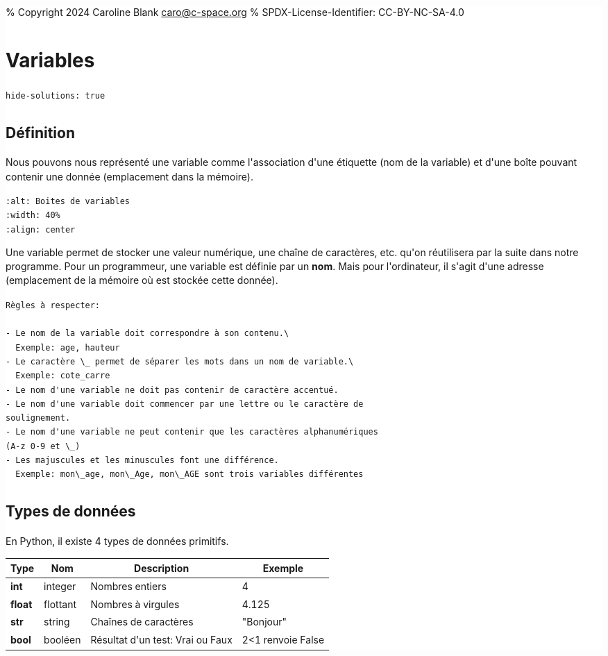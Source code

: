 % Copyright 2024 Caroline Blank <caro@c-space.org>
% SPDX-License-Identifier: CC-BY-NC-SA-4.0

# Variables

```{metadata}
hide-solutions: true
```

## Définition

Nous pouvons nous représenté une variable comme l'association d'une étiquette
(nom de la variable) et d'une boîte pouvant contenir une donnée (emplacement
dans la mémoire).

```{image} images/boites.png
:alt: Boites de variables
:width: 40%
:align: center
```

Une variable permet de stocker une valeur numérique, une chaîne de caractères,
etc. qu'on réutilisera par la suite dans notre programme. Pour un programmeur,
une variable est définie par un **nom**. Mais pour l'ordinateur, il
s'agit d'une adresse (emplacement de la mémoire où est stockée cette donnée).

```{attention}
Règles à respecter:

- Le nom de la variable doit correspondre à son contenu.\
  Exemple: age, hauteur
- Le caractère \_ permet de séparer les mots dans un nom de variable.\
  Exemple: cote_carre
- Le nom d'une variable ne doit pas contenir de caractère accentué.
- Le nom d'une variable doit commencer par une lettre ou le caractère de
soulignement.
- Le nom d'une variable ne peut contenir que les caractères alphanumériques
(A-z 0-9 et \_)
- Les majuscules et les minuscules font une différence.
  Exemple: mon\_age, mon\_Age, mon\_AGE sont trois variables différentes
```

## Types de données

En Python, il existe 4 types de données primitifs.

| Type      | Nom       | Description                      | Exemple            |
|---------  |--------   |----------------------------------|--------------------|
| **int**   | integer   | Nombres entiers                  | 4                  |
| **float** | flottant  | Nombres à virgules               | 4.125              |
| **str**   | string    | Chaînes de caractères            | "Bonjour"          |
| **bool**  | booléen   | Résultat d'un test: Vrai ou Faux | 2<1 renvoie False  |

